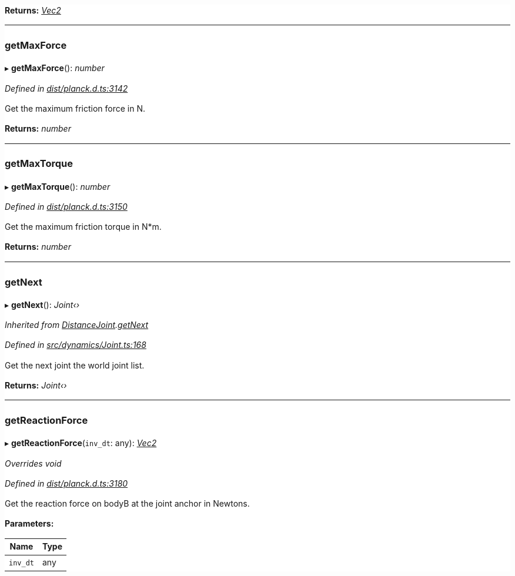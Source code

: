 **Returns:** *[Vec2](vec2.md)*

___

###  getMaxForce

▸ **getMaxForce**(): *number*

*Defined in [dist/planck.d.ts:3142](https://github.com/shakiba/planck.js/blob/7e469c4/dist/planck.d.ts#L3142)*

Get the maximum friction force in N.

**Returns:** *number*

___

###  getMaxTorque

▸ **getMaxTorque**(): *number*

*Defined in [dist/planck.d.ts:3150](https://github.com/shakiba/planck.js/blob/7e469c4/dist/planck.d.ts#L3150)*

Get the maximum friction torque in N*m.

**Returns:** *number*

___

###  getNext

▸ **getNext**(): *Joint‹›*

*Inherited from [DistanceJoint](distancejoint.md).[getNext](distancejoint.md#getnext)*

*Defined in [src/dynamics/Joint.ts:168](https://github.com/shakiba/planck.js/blob/7e469c4/src/dynamics/Joint.ts#L168)*

Get the next joint the world joint list.

**Returns:** *Joint‹›*

___

###  getReactionForce

▸ **getReactionForce**(`inv_dt`: any): *[Vec2](vec2.md)*

*Overrides void*

*Defined in [dist/planck.d.ts:3180](https://github.com/shakiba/planck.js/blob/7e469c4/dist/planck.d.ts#L3180)*

Get the reaction force on bodyB at the joint anchor in Newtons.

**Parameters:**

Name | Type |
------ | ------ |
`inv_dt` | any |
